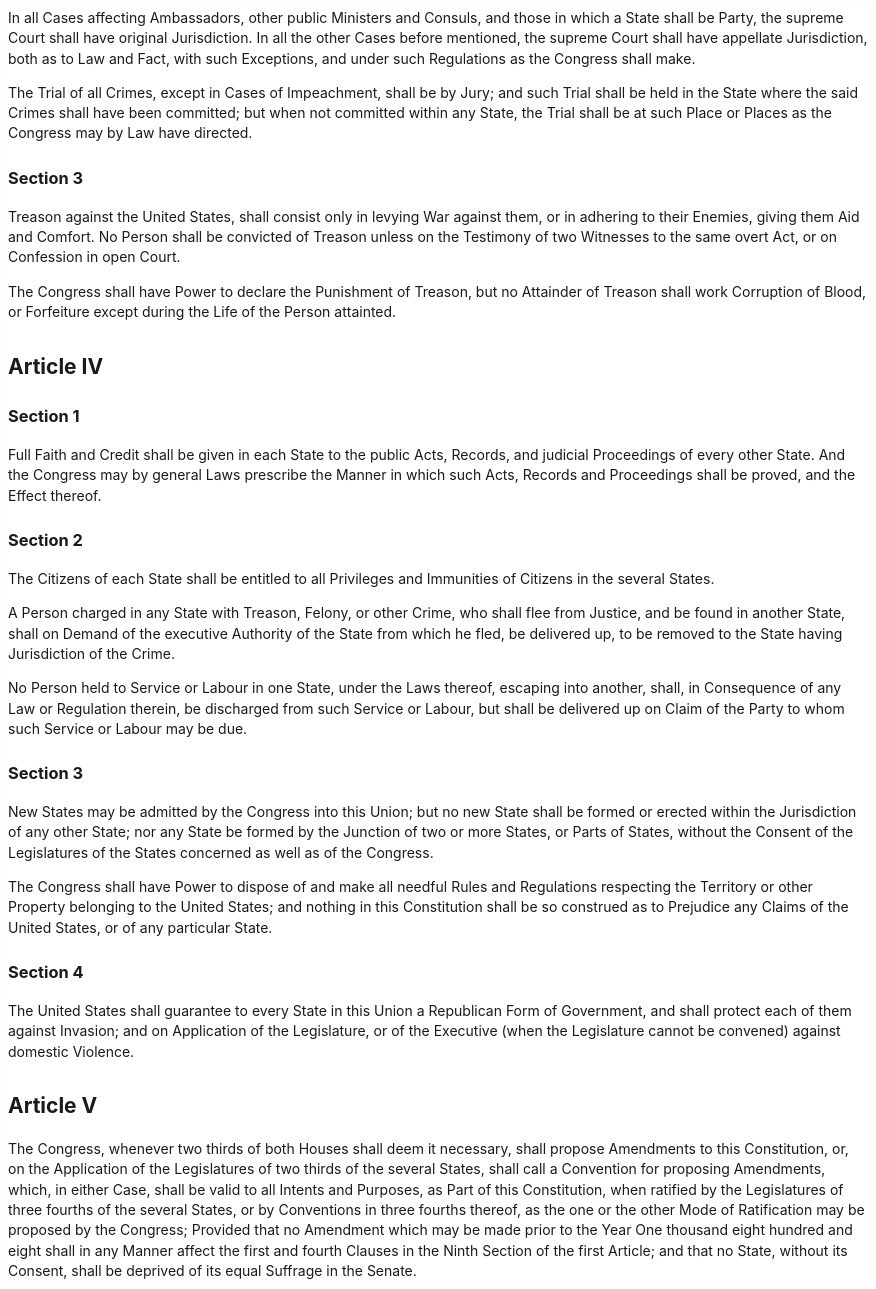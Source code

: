 In all Cases affecting Ambassadors, other public Ministers and Consuls, and those in which a State shall be Party, the supreme Court shall have original Jurisdiction. In all the other Cases before mentioned, the supreme Court shall have appellate Jurisdiction, both as to Law and Fact, with such Exceptions, and under such Regulations as the Congress shall make.

The Trial of all Crimes, except in Cases of Impeachment, shall be by Jury; and such Trial shall be held in the State where the said Crimes shall have been committed; but when not committed within any State, the Trial shall be at such Place or Places as the Congress may by Law have directed.

### Section 3
Treason against the United States, shall consist only in levying War against them, or in adhering to their Enemies, giving them Aid and Comfort. No Person shall be convicted of Treason unless on the Testimony of two Witnesses to the same overt Act, or on Confession in open Court.

The Congress shall have Power to declare the Punishment of Treason, but no Attainder of Treason shall work Corruption of Blood, or Forfeiture except during the Life of the Person attainted.

## Article IV
### Section 1
Full Faith and Credit shall be given in each State to the public Acts, Records, and judicial Proceedings of every other State. And the Congress may by general Laws prescribe the Manner in which such Acts, Records and Proceedings shall be proved, and the Effect thereof.

### Section 2
The Citizens of each State shall be entitled to all Privileges and Immunities of Citizens in the several States.

A Person charged in any State with Treason, Felony, or other Crime, who shall flee from Justice, and be found in another State, shall on Demand of the executive Authority of the State from which he fled, be delivered up, to be removed to the State having Jurisdiction of the Crime.

No Person held to Service or Labour in one State, under the Laws thereof, escaping into another, shall, in Consequence of any Law or Regulation therein, be discharged from such Service or Labour, but shall be delivered up on Claim of the Party to whom such Service or Labour may be due.

### Section 3
New States may be admitted by the Congress into this Union; but no new State shall be formed or erected within the Jurisdiction of any other State; nor any State be formed by the Junction of two or more States, or Parts of States, without the Consent of the Legislatures of the States concerned as well as of the Congress.

The Congress shall have Power to dispose of and make all needful Rules and Regulations respecting the Territory or other Property belonging to the United States; and nothing in this Constitution shall be so construed as to Prejudice any Claims of the United States, or of any particular State.

### Section 4
The United States shall guarantee to every State in this Union a Republican Form of Government, and shall protect each of them against Invasion; and on Application of the Legislature, or of the Executive (when the Legislature cannot be convened) against domestic Violence.

## Article V
The Congress, whenever two thirds of both Houses shall deem it necessary, shall propose Amendments to this Constitution, or, on the Application of the Legislatures of two thirds of the several States, shall call a Convention for proposing Amendments, which, in either Case, shall be valid to all Intents and Purposes, as Part of this Constitution, when ratified by the Legislatures of three fourths of the several States, or by Conventions in three fourths thereof, as the one or the other Mode of Ratification may be proposed by the Congress; Provided that no Amendment which may be made prior to the Year One thousand eight hundred and eight shall in any Manner affect the first and fourth Clauses in the Ninth Section of the first Article; and that no State, without its Consent, shall be deprived of its equal Suffrage in the Senate.
